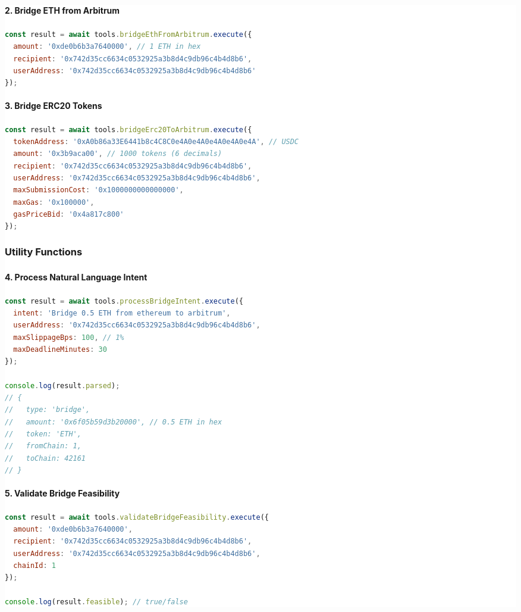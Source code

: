 #### 2. **Bridge ETH from Arbitrum**
```javascript
const result = await tools.bridgeEthFromArbitrum.execute({
  amount: '0xde0b6b3a7640000', // 1 ETH in hex
  recipient: '0x742d35cc6634c0532925a3b8d4c9db96c4b4d8b6',
  userAddress: '0x742d35cc6634c0532925a3b8d4c9db96c4b4d8b6'
});
```

#### 3. **Bridge ERC20 Tokens**
```javascript
const result = await tools.bridgeErc20ToArbitrum.execute({
  tokenAddress: '0xA0b86a33E6441b8c4C8C0e4A0e4A0e4A0e4A0e4A', // USDC
  amount: '0x3b9aca00', // 1000 tokens (6 decimals)
  recipient: '0x742d35cc6634c0532925a3b8d4c9db96c4b4d8b6',
  userAddress: '0x742d35cc6634c0532925a3b8d4c9db96c4b4d8b6',
  maxSubmissionCost: '0x1000000000000000',
  maxGas: '0x100000',
  gasPriceBid: '0x4a817c800'
});
```

### Utility Functions

#### 4. **Process Natural Language Intent**
```javascript
const result = await tools.processBridgeIntent.execute({
  intent: 'Bridge 0.5 ETH from ethereum to arbitrum',
  userAddress: '0x742d35cc6634c0532925a3b8d4c9db96c4b4d8b6',
  maxSlippageBps: 100, // 1%
  maxDeadlineMinutes: 30
});

console.log(result.parsed);
// {
//   type: 'bridge',
//   amount: '0x6f05b59d3b20000', // 0.5 ETH in hex
//   token: 'ETH',
//   fromChain: 1,
//   toChain: 42161
// }
```

#### 5. **Validate Bridge Feasibility**
```javascript
const result = await tools.validateBridgeFeasibility.execute({
  amount: '0xde0b6b3a7640000',
  recipient: '0x742d35cc6634c0532925a3b8d4c9db96c4b4d8b6',
  userAddress: '0x742d35cc6634c0532925a3b8d4c9db96c4b4d8b6',
  chainId: 1
});

console.log(result.feasible); // true/false
```
